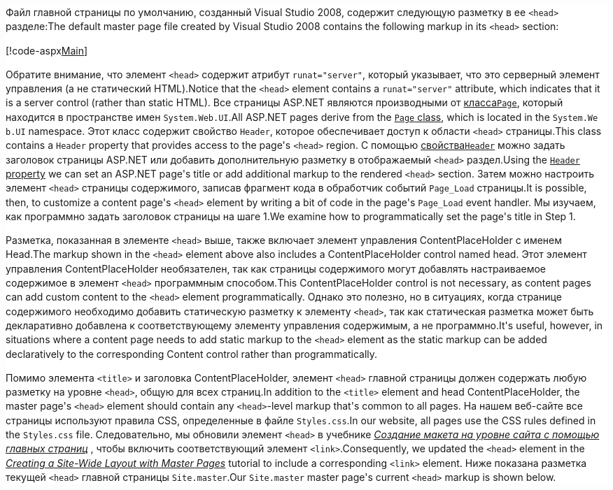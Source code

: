 <span data-ttu-id="daa5a-121">Файл главной страницы по умолчанию, созданный Visual Studio 2008, содержит следующую разметку в ее `<head>` разделе:</span><span class="sxs-lookup"><span data-stu-id="daa5a-121">The default master page file created by Visual Studio 2008 contains the following markup in its `<head>` section:</span></span>

[!code-aspx[Main](specifying-the-title-meta-tags-and-other-html-headers-in-the-master-page-cs/samples/sample1.aspx)]

<span data-ttu-id="daa5a-122">Обратите внимание, что элемент `<head>` содержит атрибут `runat="server"`, который указывает, что это серверный элемент управления (а не статический HTML).</span><span class="sxs-lookup"><span data-stu-id="daa5a-122">Notice that the `<head>` element contains a `runat="server"` attribute, which indicates that it is a server control (rather than static HTML).</span></span> <span data-ttu-id="daa5a-123">Все страницы ASP.NET являются производными от [класса`Page`](https://msdn.microsoft.com/library/system.web.ui.page.aspx), который находится в пространстве имен `System.Web.UI`.</span><span class="sxs-lookup"><span data-stu-id="daa5a-123">All ASP.NET pages derive from the [`Page` class](https://msdn.microsoft.com/library/system.web.ui.page.aspx), which is located in the `System.Web.UI` namespace.</span></span> <span data-ttu-id="daa5a-124">Этот класс содержит свойство `Header`, которое обеспечивает доступ к области `<head>` страницы.</span><span class="sxs-lookup"><span data-stu-id="daa5a-124">This class contains a `Header` property that provides access to the page's `<head>` region.</span></span> <span data-ttu-id="daa5a-125">С помощью [свойства`Header`](https://msdn.microsoft.com/library/system.web.ui.page.header.aspx) можно задать заголовок страницы ASP.NET или добавить дополнительную разметку в отображаемый `<head>` раздел.</span><span class="sxs-lookup"><span data-stu-id="daa5a-125">Using the [`Header` property](https://msdn.microsoft.com/library/system.web.ui.page.header.aspx) we can set an ASP.NET page's title or add additional markup to the rendered `<head>` section.</span></span> <span data-ttu-id="daa5a-126">Затем можно настроить элемент `<head>` страницы содержимого, записав фрагмент кода в обработчик событий `Page_Load` страницы.</span><span class="sxs-lookup"><span data-stu-id="daa5a-126">It is possible, then, to customize a content page's `<head>` element by writing a bit of code in the page's `Page_Load` event handler.</span></span> <span data-ttu-id="daa5a-127">Мы изучаем, как программно задать заголовок страницы на шаге 1.</span><span class="sxs-lookup"><span data-stu-id="daa5a-127">We examine how to programmatically set the page's title in Step 1.</span></span>

<span data-ttu-id="daa5a-128">Разметка, показанная в элементе `<head>` выше, также включает элемент управления ContentPlaceHolder с именем Head.</span><span class="sxs-lookup"><span data-stu-id="daa5a-128">The markup shown in the `<head>` element above also includes a ContentPlaceHolder control named head.</span></span> <span data-ttu-id="daa5a-129">Этот элемент управления ContentPlaceHolder необязателен, так как страницы содержимого могут добавлять настраиваемое содержимое в элемент `<head>` программным способом.</span><span class="sxs-lookup"><span data-stu-id="daa5a-129">This ContentPlaceHolder control is not necessary, as content pages can add custom content to the `<head>` element programmatically.</span></span> <span data-ttu-id="daa5a-130">Однако это полезно, но в ситуациях, когда странице содержимого необходимо добавить статическую разметку к элементу `<head>`, так как статическая разметка может быть декларативно добавлена к соответствующему элементу управления содержимым, а не программно.</span><span class="sxs-lookup"><span data-stu-id="daa5a-130">It's useful, however, in situations where a content page needs to add static markup to the `<head>` element as the static markup can be added declaratively to the corresponding Content control rather than programmatically.</span></span>

<span data-ttu-id="daa5a-131">Помимо элемента `<title>` и заголовка ContentPlaceHolder, элемент `<head>` главной страницы должен содержать любую разметку на уровне `<head>`, общую для всех страниц.</span><span class="sxs-lookup"><span data-stu-id="daa5a-131">In addition to the `<title>` element and head ContentPlaceHolder, the master page's `<head>` element should contain any `<head>`-level markup that's common to all pages.</span></span> <span data-ttu-id="daa5a-132">На нашем веб-сайте все страницы используют правила CSS, определенные в файле `Styles.css`.</span><span class="sxs-lookup"><span data-stu-id="daa5a-132">In our website, all pages use the CSS rules defined in the `Styles.css` file.</span></span> <span data-ttu-id="daa5a-133">Следовательно, мы обновили элемент `<head>` в учебнике [*Создание макета на уровне сайта с помощью главных страниц*](creating-a-site-wide-layout-using-master-pages-cs.md) , чтобы включить соответствующий элемент `<link>`.</span><span class="sxs-lookup"><span data-stu-id="daa5a-133">Consequently, we updated the `<head>` element in the [*Creating a Site-Wide Layout with Master Pages*](creating-a-site-wide-layout-using-master-pages-cs.md) tutorial to include a corresponding `<link>` element.</span></span> <span data-ttu-id="daa5a-134">Ниже показана разметка текущей `<head>` главной страницы `Site.master`.</span><span class="sxs-lookup"><span data-stu-id="daa5a-134">Our `Site.master` master page's current `<head>` markup is shown below.</span></span>
